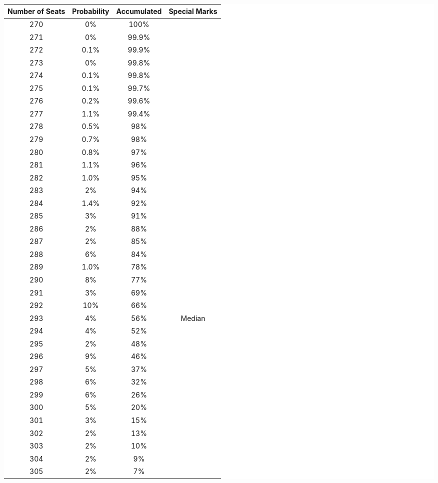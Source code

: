 | Number of Seats | Probability | Accumulated | Special Marks |
|:---------------:|:-----------:|:-----------:|:-------------:|
| 270 | 0% | 100% |  |
| 271 | 0% | 99.9% |  |
| 272 | 0.1% | 99.9% |  |
| 273 | 0% | 99.8% |  |
| 274 | 0.1% | 99.8% |  |
| 275 | 0.1% | 99.7% |  |
| 276 | 0.2% | 99.6% |  |
| 277 | 1.1% | 99.4% |  |
| 278 | 0.5% | 98% |  |
| 279 | 0.7% | 98% |  |
| 280 | 0.8% | 97% |  |
| 281 | 1.1% | 96% |  |
| 282 | 1.0% | 95% |  |
| 283 | 2% | 94% |  |
| 284 | 1.4% | 92% |  |
| 285 | 3% | 91% |  |
| 286 | 2% | 88% |  |
| 287 | 2% | 85% |  |
| 288 | 6% | 84% |  |
| 289 | 1.0% | 78% |  |
| 290 | 8% | 77% |  |
| 291 | 3% | 69% |  |
| 292 | 10% | 66% |  |
| 293 | 4% | 56% | Median |
| 294 | 4% | 52% |  |
| 295 | 2% | 48% |  |
| 296 | 9% | 46% |  |
| 297 | 5% | 37% |  |
| 298 | 6% | 32% |  |
| 299 | 6% | 26% |  |
| 300 | 5% | 20% |  |
| 301 | 3% | 15% |  |
| 302 | 2% | 13% |  |
| 303 | 2% | 10% |  |
| 304 | 2% | 9% |  |
| 305 | 2% | 7% |  |